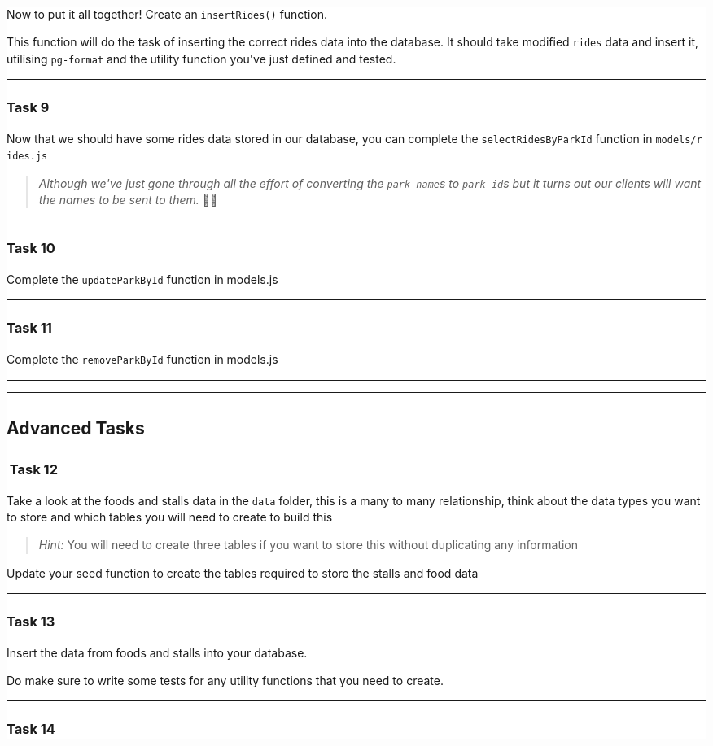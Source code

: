 Now to put it all together! Create an `insertRides()` function.

This function will do the task of inserting the correct rides data into the database. It should take modified `rides` data and insert it, utilising `pg-format` and the utility function you've just defined and tested.

---

### Task 9

Now that we should have some rides data stored in our database, you can complete the `selectRidesByParkId` function in `models/rides.js`

> _Although we've just gone through all the effort of converting the `park_name`s to `park_id`s but it turns out our clients will want the names to be sent to them._ :woman_facepalming:

---

### Task 10

Complete the `updateParkById` function in models.js

---

### Task 11

Complete the `removeParkById` function in models.js

---

---

## Advanced Tasks

###  Task 12

Take a look at the foods and stalls data in the `data` folder, this is a many to many relationship, think about the data types you want to store and which tables you will need to create to build this

> _Hint:_ You will need to create three tables if you want to store this without duplicating any information

Update your seed function to create the tables required to store the stalls and food data

---

### Task 13

Insert the data from foods and stalls into your database.

Do make sure to write some tests for any utility functions that you need to create.

---

### Task 14
